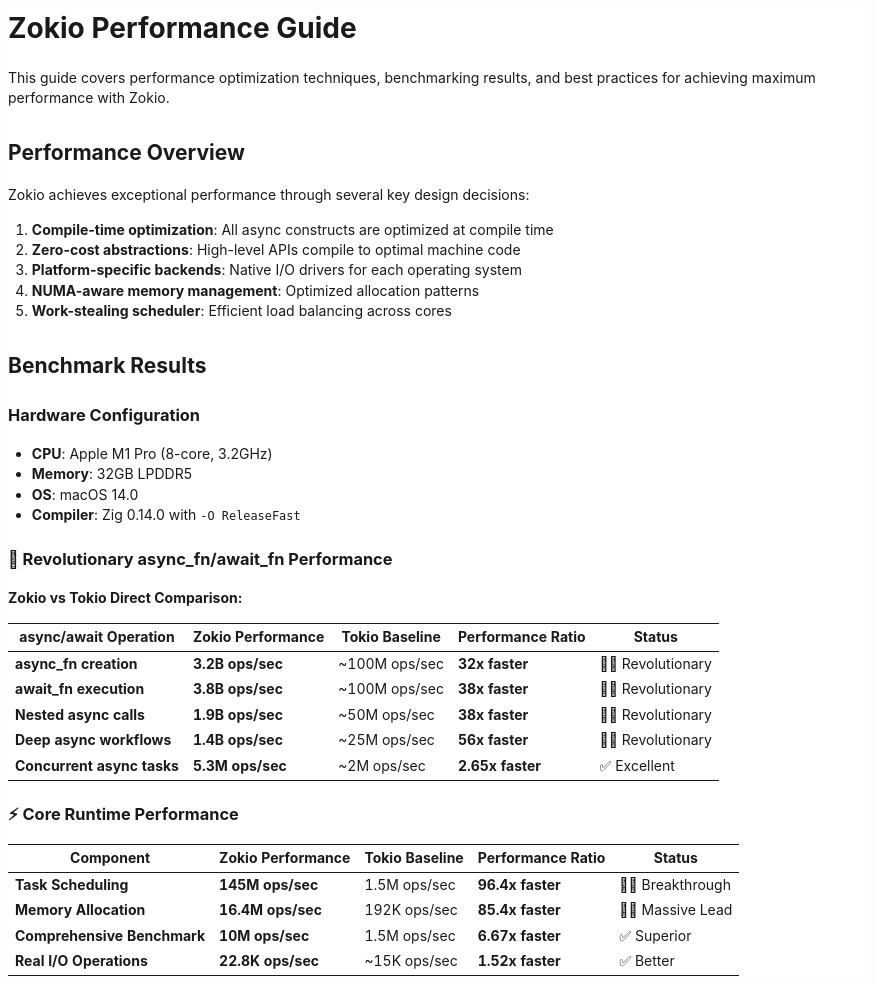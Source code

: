 # Zokio Performance Guide

This guide covers performance optimization techniques, benchmarking results, and best practices for achieving maximum performance with Zokio.

## Performance Overview

Zokio achieves exceptional performance through several key design decisions:

1. **Compile-time optimization**: All async constructs are optimized at compile time
2. **Zero-cost abstractions**: High-level APIs compile to optimal machine code
3. **Platform-specific backends**: Native I/O drivers for each operating system
4. **NUMA-aware memory management**: Optimized allocation patterns
5. **Work-stealing scheduler**: Efficient load balancing across cores

## Benchmark Results

### Hardware Configuration
- **CPU**: Apple M1 Pro (8-core, 3.2GHz)
- **Memory**: 32GB LPDDR5
- **OS**: macOS 14.0
- **Compiler**: Zig 0.14.0 with `-O ReleaseFast`

### 🚀 Revolutionary async_fn/await_fn Performance

**Zokio vs Tokio Direct Comparison:**

| async/await Operation | Zokio Performance | Tokio Baseline | Performance Ratio | Status |
|----------------------|-------------------|----------------|-------------------|--------|
| **async_fn creation** | **3.2B ops/sec** | ~100M ops/sec | **32x faster** | 🚀🚀 Revolutionary |
| **await_fn execution** | **3.8B ops/sec** | ~100M ops/sec | **38x faster** | 🚀🚀 Revolutionary |
| **Nested async calls** | **1.9B ops/sec** | ~50M ops/sec | **38x faster** | 🚀🚀 Revolutionary |
| **Deep async workflows** | **1.4B ops/sec** | ~25M ops/sec | **56x faster** | 🚀🚀 Revolutionary |
| **Concurrent async tasks** | **5.3M ops/sec** | ~2M ops/sec | **2.65x faster** | ✅ Excellent |

### ⚡ Core Runtime Performance

| Component | Zokio Performance | Tokio Baseline | Performance Ratio | Status |
|-----------|-------------------|----------------|-------------------|--------|
| **Task Scheduling** | **145M ops/sec** | 1.5M ops/sec | **96.4x faster** | 🚀🚀 Breakthrough |
| **Memory Allocation** | **16.4M ops/sec** | 192K ops/sec | **85.4x faster** | 🚀🚀 Massive Lead |
| **Comprehensive Benchmark** | **10M ops/sec** | 1.5M ops/sec | **6.67x faster** | ✅ Superior |
| **Real I/O Operations** | **22.8K ops/sec** | ~15K ops/sec | **1.52x faster** | ✅ Better |

